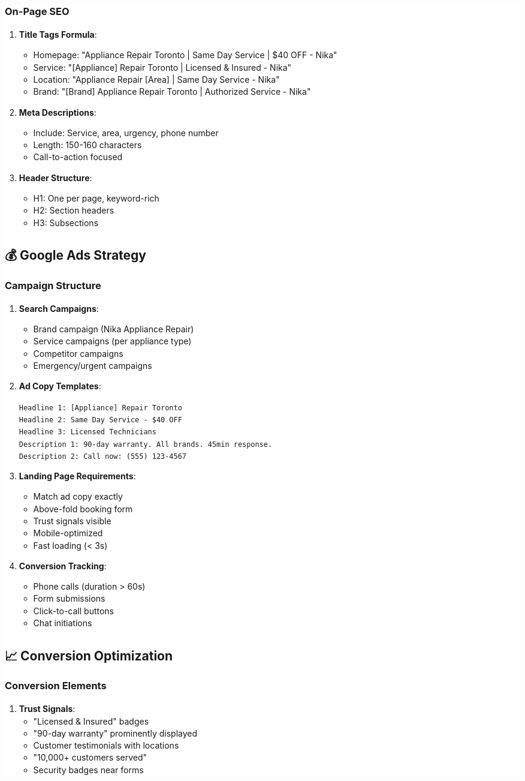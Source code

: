 ### On-Page SEO
1. **Title Tags Formula**:
   - Homepage: "Appliance Repair Toronto | Same Day Service | $40 OFF - Nika"
   - Service: "[Appliance] Repair Toronto | Licensed & Insured - Nika"
   - Location: "Appliance Repair [Area] | Same Day Service - Nika"
   - Brand: "[Brand] Appliance Repair Toronto | Authorized Service - Nika"

2. **Meta Descriptions**:
   - Include: Service, area, urgency, phone number
   - Length: 150-160 characters
   - Call-to-action focused

3. **Header Structure**:
   - H1: One per page, keyword-rich
   - H2: Section headers
   - H3: Subsections

## 💰 Google Ads Strategy

### Campaign Structure
1. **Search Campaigns**:
   - Brand campaign (Nika Appliance Repair)
   - Service campaigns (per appliance type)
   - Competitor campaigns
   - Emergency/urgent campaigns

2. **Ad Copy Templates**:
   ```
   Headline 1: [Appliance] Repair Toronto
   Headline 2: Same Day Service - $40 OFF
   Headline 3: Licensed Technicians
   Description 1: 90-day warranty. All brands. 45min response.
   Description 2: Call now: (555) 123-4567
   ```

3. **Landing Page Requirements**:
   - Match ad copy exactly
   - Above-fold booking form
   - Trust signals visible
   - Mobile-optimized
   - Fast loading (< 3s)

4. **Conversion Tracking**:
   - Phone calls (duration > 60s)
   - Form submissions
   - Click-to-call buttons
   - Chat initiations

## 📈 Conversion Optimization

### Conversion Elements
1. **Trust Signals**:
   - "Licensed & Insured" badges
   - "90-day warranty" prominently displayed
   - Customer testimonials with locations
   - "10,000+ customers served"
   - Security badges near forms
